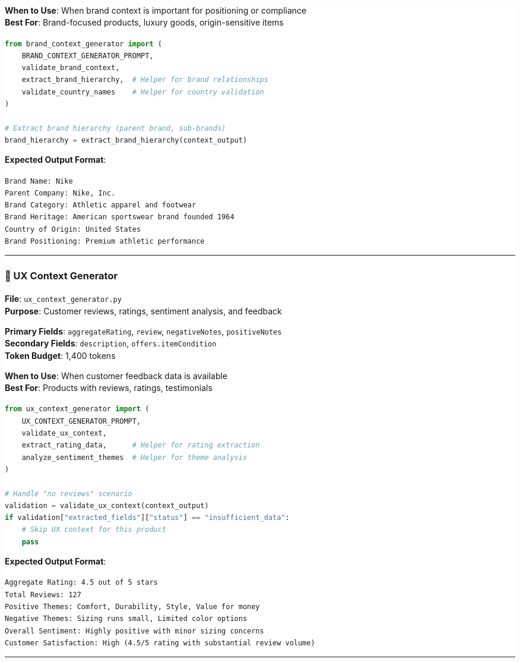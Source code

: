 **When to Use**: When brand context is important for positioning or compliance  
**Best For**: Brand-focused products, luxury goods, origin-sensitive items

```python
from brand_context_generator import (
    BRAND_CONTEXT_GENERATOR_PROMPT,
    validate_brand_context,
    extract_brand_hierarchy,  # Helper for brand relationships
    validate_country_names    # Helper for country validation
)

# Extract brand hierarchy (parent brand, sub-brands)
brand_hierarchy = extract_brand_hierarchy(context_output)
```

**Expected Output Format**:
```
Brand Name: Nike
Parent Company: Nike, Inc.
Brand Category: Athletic apparel and footwear
Brand Heritage: American sportswear brand founded 1964
Country of Origin: United States
Brand Positioning: Premium athletic performance
```

---

### 👥 UX Context Generator
**File**: `ux_context_generator.py`  
**Purpose**: Customer reviews, ratings, sentiment analysis, and feedback

**Primary Fields**: `aggregateRating`, `review`, `negativeNotes`, `positiveNotes`  
**Secondary Fields**: `description`, `offers.itemCondition`  
**Token Budget**: 1,400 tokens

**When to Use**: When customer feedback data is available  
**Best For**: Products with reviews, ratings, testimonials

```python
from ux_context_generator import (
    UX_CONTEXT_GENERATOR_PROMPT,
    validate_ux_context,
    extract_rating_data,      # Helper for rating extraction
    analyze_sentiment_themes  # Helper for theme analysis
)

# Handle "no reviews" scenario
validation = validate_ux_context(context_output)
if validation["extracted_fields"]["status"] == "insufficient_data":
    # Skip UX context for this product
    pass
```

**Expected Output Format**:
```
Aggregate Rating: 4.5 out of 5 stars
Total Reviews: 127
Positive Themes: Comfort, Durability, Style, Value for money
Negative Themes: Sizing runs small, Limited color options
Overall Sentiment: Highly positive with minor sizing concerns
Customer Satisfaction: High (4.5/5 rating with substantial review volume)
```

---